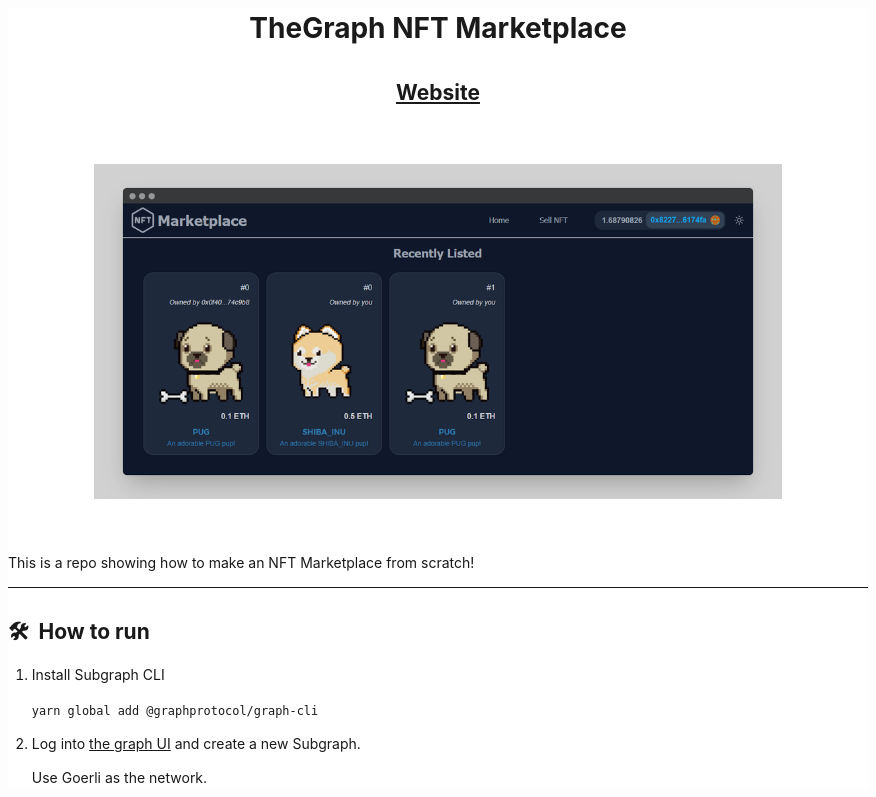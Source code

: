 <h1 align="center">
    TheGraph NFT Marketplace
</h1>

<h2 align="center">
    <a href="https://nft-marketplace-nextjs2.vercel.app/">
        <strong><p>Website</p></strong>
    </a>
</h2>

<br/>

<p align="center">
<img src="./assets/GitHubImages/screen2.png" width="80%" alt="Hardhat NextJS Marketplace">
</a>
</p>

<br/>

This is a repo showing how to make an NFT Marketplace from scratch!

<hr/>
 
## 🛠️&nbsp; How to run

1. Install Subgraph CLI

   ```
   yarn global add @graphprotocol/graph-cli
   ```

2. Log into [the graph UI](https://thegraph.com/studio/subgraph) and create a new Subgraph.

   Use Goerli as the network.
